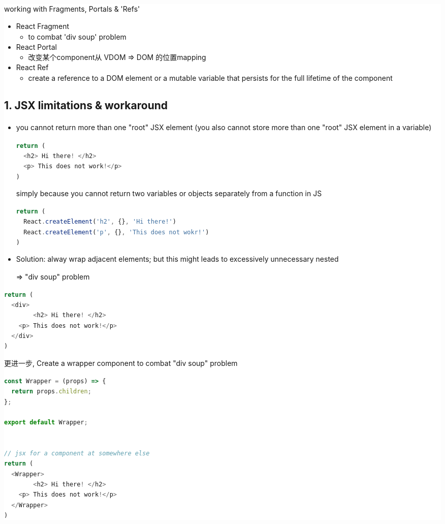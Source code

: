 working with Fragments, Portals & 'Refs'

+ React Fragment
  + to combat 'div soup' problem
+ React Portal
  + 改变某个component从 VDOM => DOM 的位置mapping
+ React Ref
  + create a reference to a DOM element or a mutable variable that persists for the full lifetime of the component



## 1. JSX limitations & workaround



+ you cannot return more than one "root" JSX element (you also cannot store more than one "root" JSX element in a variable)

  ```js
  return (
  	<h2> Hi there! </h2>
    <p> This does not work!</p>
  )
  ```

  simply because you cannot return two variables or objects separately from a function  in JS

  ```js
  return (
  	React.createElement('h2', {}, 'Hi there!')
    React.createElement('p', {}, 'This does not wokr!')
  )
  ```

+ Solution: alway wrap adjacent elements; but this might leads to excessively unnecessary nested <div> => "div soup" problem

```js
return (
  <div>
		<h2> Hi there! </h2>
  	<p> This does not work!</p>
  </div>
)
```



更进一步, Create a wrapper component to combat "div soup" problem

```js
const Wrapper = (props) => {
  return props.children;
};

export default Wrapper;


// jsx for a component at somewhere else
return (
  <Wrapper>
		<h2> Hi there! </h2>
  	<p> This does not work!</p>
  </Wrapper>
)
```
